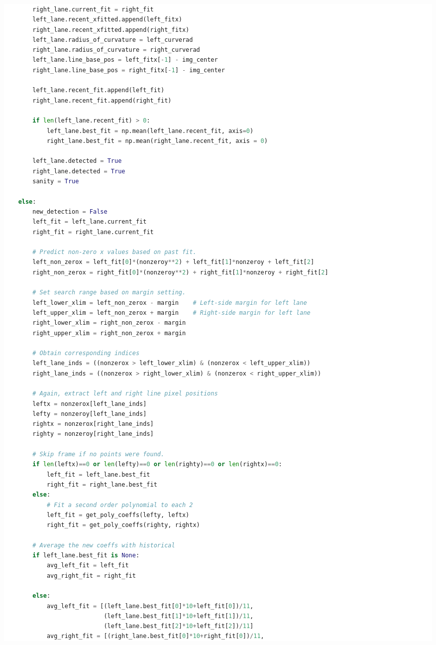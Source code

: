 ```python
        right_lane.current_fit = right_fit
        left_lane.recent_xfitted.append(left_fitx)
        right_lane.recent_xfitted.append(right_fitx)
        left_lane.radius_of_curvature = left_curverad
        right_lane.radius_of_curvature = right_curverad
        left_lane.line_base_pos = left_fitx[-1] - img_center
        right_lane.line_base_pos = right_fitx[-1] - img_center

        left_lane.recent_fit.append(left_fit)
        right_lane.recent_fit.append(right_fit)

        if len(left_lane.recent_fit) > 0:
            left_lane.best_fit = np.mean(left_lane.recent_fit, axis=0)
            right_lane.best_fit = np.mean(right_lane.recent_fit, axis = 0)

        left_lane.detected = True
        right_lane.detected = True
        sanity = True

    else:
        new_detection = False
        left_fit = left_lane.current_fit
        right_fit = right_lane.current_fit

        # Predict non-zero x values based on past fit.
        left_non_zerox = left_fit[0]*(nonzeroy**2) + left_fit[1]*nonzeroy + left_fit[2]
        right_non_zerox = right_fit[0]*(nonzeroy**2) + right_fit[1]*nonzeroy + right_fit[2]

        # Set search range based on margin setting.
        left_lower_xlim = left_non_zerox - margin    # Left-side margin for left lane
        left_upper_xlim = left_non_zerox + margin    # Right-side margin for left lane
        right_lower_xlim = right_non_zerox - margin
        right_upper_xlim = right_non_zerox + margin

        # Obtain corresponding indices
        left_lane_inds = ((nonzerox > left_lower_xlim) & (nonzerox < left_upper_xlim))
        right_lane_inds = ((nonzerox > right_lower_xlim) & (nonzerox < right_upper_xlim))

        # Again, extract left and right line pixel positions
        leftx = nonzerox[left_lane_inds]
        lefty = nonzeroy[left_lane_inds]
        rightx = nonzerox[right_lane_inds]
        righty = nonzeroy[right_lane_inds]

        # Skip frame if no points were found.
        if len(leftx)==0 or len(lefty)==0 or len(righty)==0 or len(rightx)==0:
            left_fit = left_lane.best_fit
            right_fit = right_lane.best_fit
        else:
            # Fit a second order polynomial to each 2
            left_fit = get_poly_coeffs(lefty, leftx)
            right_fit = get_poly_coeffs(righty, rightx)

        # Average the new coeffs with historical
        if left_lane.best_fit is None:
            avg_left_fit = left_fit
            avg_right_fit = right_fit

        else:
            avg_left_fit = [(left_lane.best_fit[0]*10+left_fit[0])/11,
                            (left_lane.best_fit[1]*10+left_fit[1])/11,
                            (left_lane.best_fit[2]*10+left_fit[2])/11]
            avg_right_fit = [(right_lane.best_fit[0]*10+right_fit[0])/11,
```